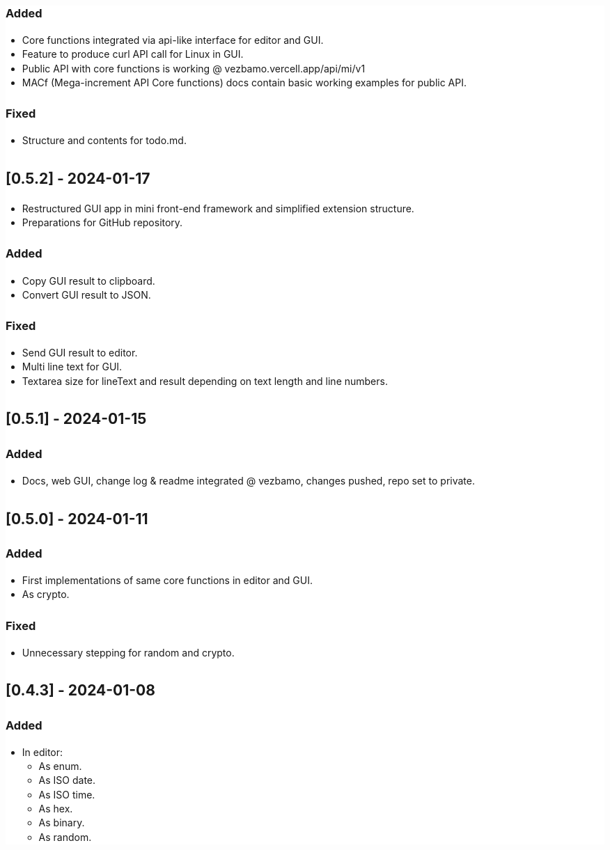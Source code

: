 ### Added
- Core functions integrated via api-like interface for editor and GUI.
- Feature to produce curl API call for Linux in GUI.
- Public API with core functions is working @ vezbamo.vercell.app/api/mi/v1
- MACf (Mega-increment API Core functions) docs contain basic working examples for public API.

### Fixed
- Structure and contents for todo.md.


## [0.5.2] - 2024-01-17

- Restructured GUI app in mini front-end framework and simplified extension structure.
- Preparations for GitHub repository.

### Added
- Copy GUI result to clipboard.
- Convert GUI result to JSON.

### Fixed
- Send GUI result to editor.
- Multi line text for GUI.
- Textarea size for lineText and result depending on text length and line numbers.


## [0.5.1] - 2024-01-15

### Added
- Docs, web GUI, change log & readme integrated @ vezbamo, changes pushed, repo set to private.


## [0.5.0] - 2024-01-11

### Added
- First implementations of same core functions in editor and GUI.
- As crypto.

### Fixed
- Unnecessary stepping for random and crypto.


## [0.4.3] - 2024-01-08

### Added
- In editor:
    + As enum.
    + As ISO date.
    + As ISO time.
    + As hex.
    + As binary.
    + As random.
